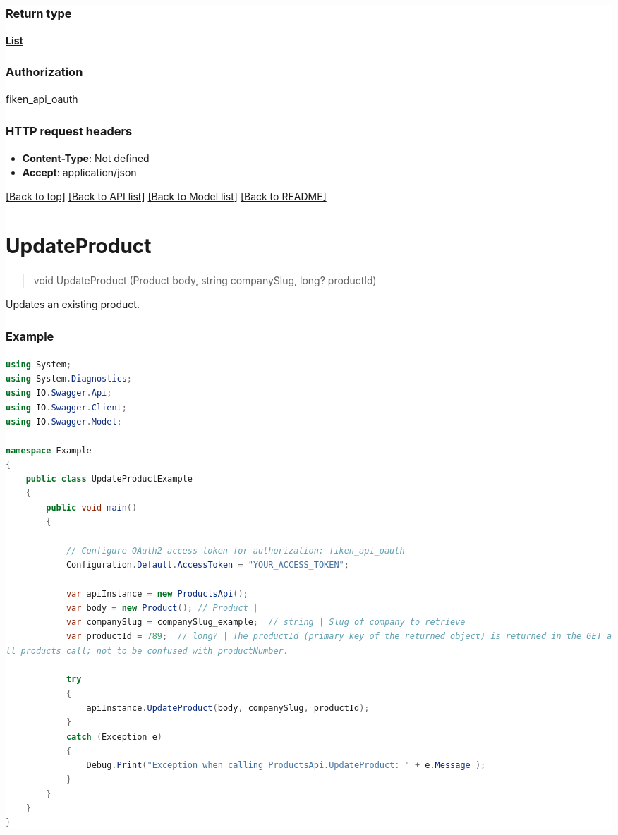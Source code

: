 ### Return type

[**List<Product>**](Product.md)

### Authorization

[fiken_api_oauth](../README.md#fiken_api_oauth)

### HTTP request headers

- **Content-Type**: Not defined
- **Accept**: application/json

[[Back to top]](#) [[Back to API list]](../README.md#documentation-for-api-endpoints) [[Back to Model list]](../README.md#documentation-for-models) [[Back to README]](../README.md)

<a name="updateproduct"></a>

# **UpdateProduct**

> void UpdateProduct (Product body, string companySlug, long? productId)



Updates an existing product.

### Example

```csharp
using System;
using System.Diagnostics;
using IO.Swagger.Api;
using IO.Swagger.Client;
using IO.Swagger.Model;

namespace Example
{
    public class UpdateProductExample
    {
        public void main()
        {

            // Configure OAuth2 access token for authorization: fiken_api_oauth
            Configuration.Default.AccessToken = "YOUR_ACCESS_TOKEN";

            var apiInstance = new ProductsApi();
            var body = new Product(); // Product |
            var companySlug = companySlug_example;  // string | Slug of company to retrieve
            var productId = 789;  // long? | The productId (primary key of the returned object) is returned in the GET all products call; not to be confused with productNumber.

            try
            {
                apiInstance.UpdateProduct(body, companySlug, productId);
            }
            catch (Exception e)
            {
                Debug.Print("Exception when calling ProductsApi.UpdateProduct: " + e.Message );
            }
        }
    }
}
```
